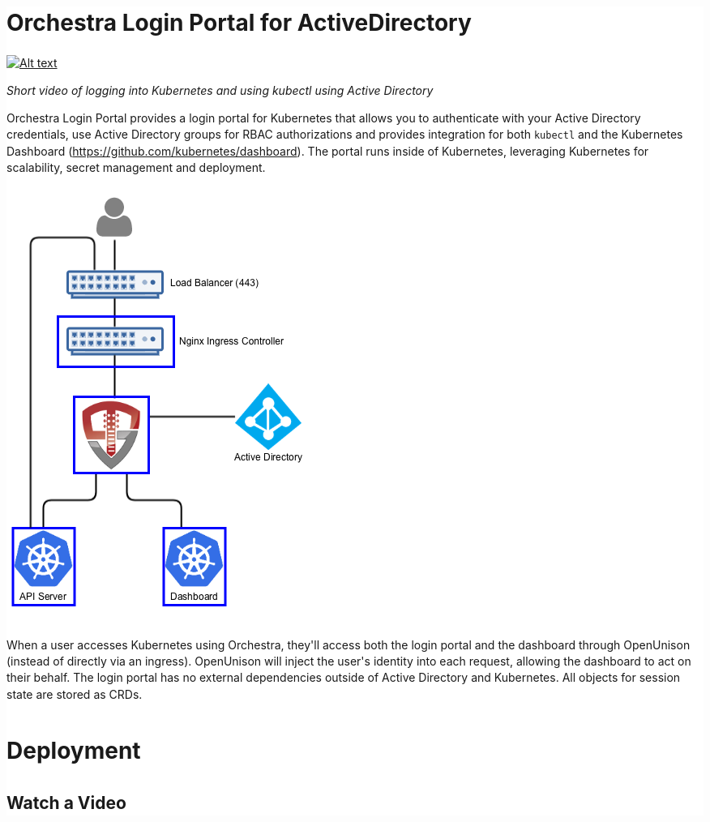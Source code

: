 # Orchestra Login Portal for ActiveDirectory

[![Alt text](https://i.vimeocdn.com/video/735154945_640.webp)](https://vimeo.com/297400302)

*Short video of logging into Kubernetes and using kubectl using Active Directory*

Orchestra Login Portal provides a login portal for Kubernetes that allows you to authenticate with your Active Directory credentials, use Active Directory groups for RBAC authorizations and provides integration for both `kubectl` and the Kubernetes Dashboard (https://github.com/kubernetes/dashboard).  The portal runs inside of Kubernetes, leveraging Kubernetes for scalability, secret management and deployment. 

![Orchestra Login Portal Architecture](imgs/openunison_qs_kubernetes.png)

When a user accesses Kubernetes using Orchestra, they'll access both the login portal and the dashboard through OpenUnison (instead of directly via an ingress).  OpenUnison will inject the user's identity into each request, allowing the dashboard to act on their behalf.  The login portal has no external dependencies outside of Active Directory and Kubernetes.  All objects for session state are stored as CRDs.

# Deployment

## Watch a Video
